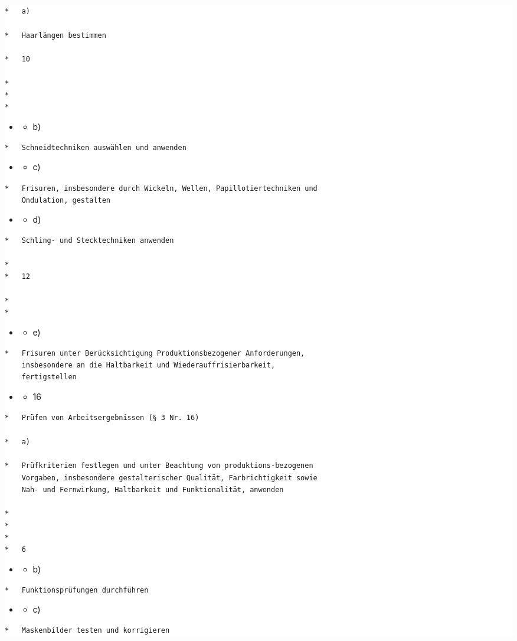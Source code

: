     *   a)

    *   Haarlängen bestimmen

    *   10

    *
    *
    *

*    *   b)

    *   Schneidtechniken auswählen und anwenden


*    *   c)

    *   Frisuren, insbesondere durch Wickeln, Wellen, Papillotiertechniken und
        Ondulation, gestalten


*    *   d)

    *   Schling- und Stecktechniken anwenden

    *
    *   12

    *
    *

*    *   e)

    *   Frisuren unter Berücksichtigung Produktionsbezogener Anforderungen,
        insbesondere an die Haltbarkeit und Wiederauffrisierbarkeit,
        fertigstellen


*    *   16

    *   Prüfen von Arbeitsergebnissen (§ 3 Nr. 16)

    *   a)

    *   Prüfkriterien festlegen und unter Beachtung von produktions-bezogenen
        Vorgaben, insbesondere gestalterischer Qualität, Farbrichtigkeit sowie
        Nah- und Fernwirkung, Haltbarkeit und Funktionalität, anwenden

    *
    *
    *
    *   6


*    *   b)

    *   Funktionsprüfungen durchführen


*    *   c)

    *   Maskenbilder testen und korrigieren

